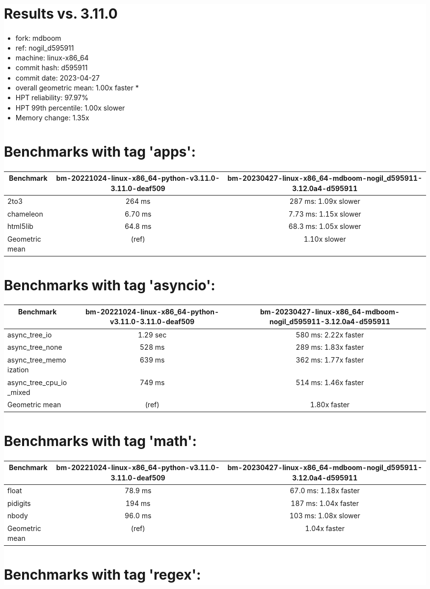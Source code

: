 
# Results vs. 3.11.0

- fork: mdboom
- ref: nogil_d595911
- machine: linux-x86_64
- commit hash: d595911
- commit date: 2023-04-27
- overall geometric mean: 1.00x faster \*
- HPT reliability: 97.97%
- HPT 99th percentile: 1.00x slower
- Memory change: 1.35x

Benchmarks with tag 'apps':
===========================

| Benchmark      | bm-20221024-linux-x86_64-python-v3.11.0-3.11.0-deaf509 | bm-20230427-linux-x86_64-mdboom-nogil_d595911-3.12.0a4-d595911 |
|----------------|:------------------------------------------------------:|:--------------------------------------------------------------:|
| 2to3           | 264 ms                                                 | 287 ms: 1.09x slower                                           |
| chameleon      | 6.70 ms                                                | 7.73 ms: 1.15x slower                                          |
| html5lib       | 64.8 ms                                                | 68.3 ms: 1.05x slower                                          |
| Geometric mean | (ref)                                                  | 1.10x slower                                                   |

Benchmarks with tag 'asyncio':
==============================

| Benchmark               | bm-20221024-linux-x86_64-python-v3.11.0-3.11.0-deaf509 | bm-20230427-linux-x86_64-mdboom-nogil_d595911-3.12.0a4-d595911 |
|-------------------------|:------------------------------------------------------:|:--------------------------------------------------------------:|
| async_tree_io           | 1.29 sec                                               | 580 ms: 2.22x faster                                           |
| async_tree_none         | 528 ms                                                 | 289 ms: 1.83x faster                                           |
| async_tree_memoization  | 639 ms                                                 | 362 ms: 1.77x faster                                           |
| async_tree_cpu_io_mixed | 749 ms                                                 | 514 ms: 1.46x faster                                           |
| Geometric mean          | (ref)                                                  | 1.80x faster                                                   |

Benchmarks with tag 'math':
===========================

| Benchmark      | bm-20221024-linux-x86_64-python-v3.11.0-3.11.0-deaf509 | bm-20230427-linux-x86_64-mdboom-nogil_d595911-3.12.0a4-d595911 |
|----------------|:------------------------------------------------------:|:--------------------------------------------------------------:|
| float          | 78.9 ms                                                | 67.0 ms: 1.18x faster                                          |
| pidigits       | 194 ms                                                 | 187 ms: 1.04x faster                                           |
| nbody          | 96.0 ms                                                | 103 ms: 1.08x slower                                           |
| Geometric mean | (ref)                                                  | 1.04x faster                                                   |

Benchmarks with tag 'regex':
============================
